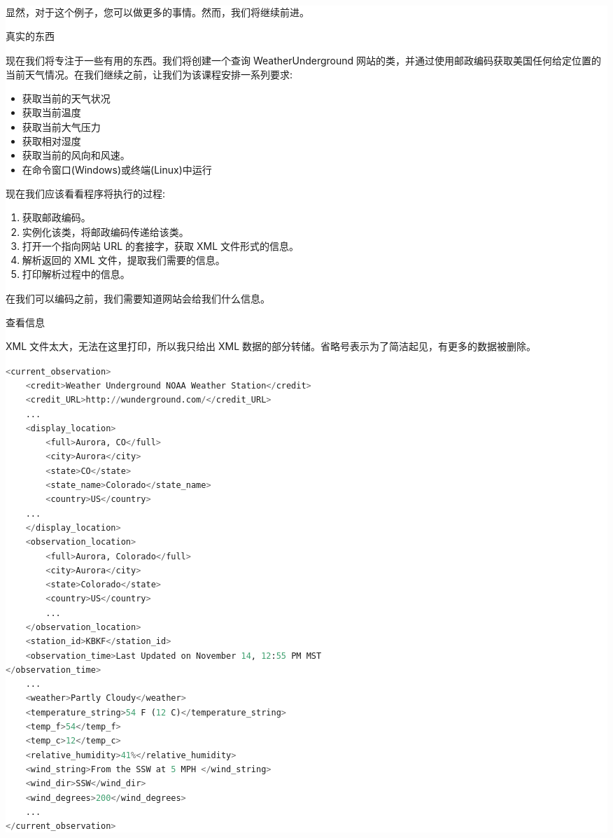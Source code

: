 显然，对于这个例子，您可以做更多的事情。然而，我们将继续前进。

真实的东西

现在我们将专注于一些有用的东西。我们将创建一个查询 WeatherUnderground 网站的类，并通过使用邮政编码获取美国任何给定位置的当前天气情况。在我们继续之前，让我们为该课程安排一系列要求:

*   获取当前的天气状况
*   获取当前温度
*   获取当前大气压力
*   获取相对湿度
*   获取当前的风向和风速。
*   在命令窗口(Windows)或终端(Linux)中运行

现在我们应该看看程序将执行的过程:

1.  获取邮政编码。
2.  实例化该类，将邮政编码传递给该类。
3.  打开一个指向网站 URL 的套接字，获取 XML 文件形式的信息。
4.  解析返回的 XML 文件，提取我们需要的信息。
5.  打印解析过程中的信息。

在我们可以编码之前，我们需要知道网站会给我们什么信息。

查看信息

XML 文件太大，无法在这里打印，所以我只给出 XML 数据的部分转储。省略号表示为了简洁起见，有更多的数据被删除。

```py
<current_observation>
    <credit>Weather Underground NOAA Weather Station</credit>
    <credit_URL>http://wunderground.com/</credit_URL>
    ...
    <display_location>
        <full>Aurora, CO</full>
        <city>Aurora</city>
        <state>CO</state>
        <state_name>Colorado</state_name>
        <country>US</country>
    ...
    </display_location>
    <observation_location>
        <full>Aurora, Colorado</full>
        <city>Aurora</city>
        <state>Colorado</state>
        <country>US</country>
        ...
    </observation_location>
    <station_id>KBKF</station_id>
    <observation_time>Last Updated on November 14, 12:55 PM MST
</observation_time>
    ...
    <weather>Partly Cloudy</weather>
    <temperature_string>54 F (12 C)</temperature_string>
    <temp_f>54</temp_f>
    <temp_c>12</temp_c>
    <relative_humidity>41%</relative_humidity>
    <wind_string>From the SSW at 5 MPH </wind_string>
    <wind_dir>SSW</wind_dir>
    <wind_degrees>200</wind_degrees>
    ...
</current_observation>
```

